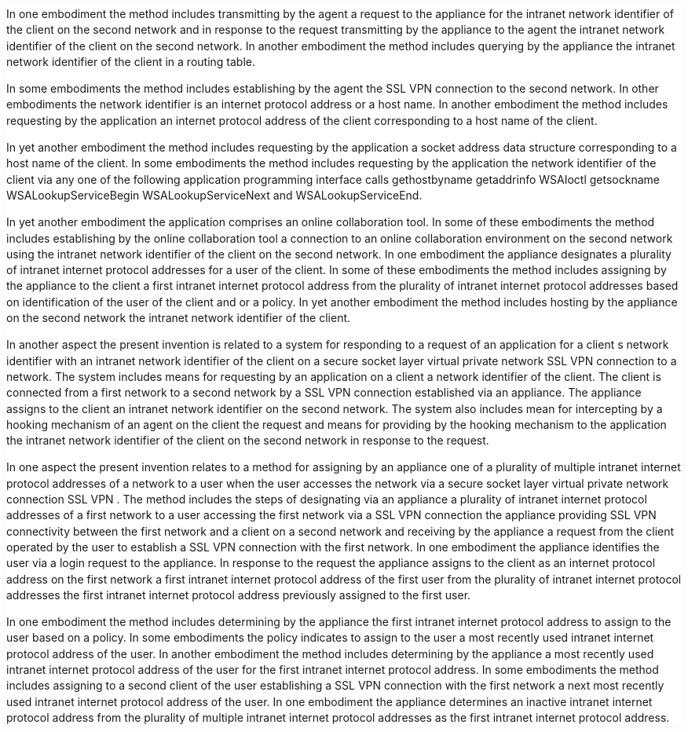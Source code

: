 In one embodiment the method includes transmitting by the agent a request to the appliance for the intranet network identifier of the client on the second network and in response to the request transmitting by the appliance to the agent the intranet network identifier of the client on the second network. In another embodiment the method includes querying by the appliance the intranet network identifier of the client in a routing table.

In some embodiments the method includes establishing by the agent the SSL VPN connection to the second network. In other embodiments the network identifier is an internet protocol address or a host name. In another embodiment the method includes requesting by the application an internet protocol address of the client corresponding to a host name of the client.

In yet another embodiment the method includes requesting by the application a socket address data structure corresponding to a host name of the client. In some embodiments the method includes requesting by the application the network identifier of the client via any one of the following application programming interface calls gethostbyname getaddrinfo WSAIoctl getsockname WSALookupServiceBegin WSALookupServiceNext and WSALookupServiceEnd.

In yet another embodiment the application comprises an online collaboration tool. In some of these embodiments the method includes establishing by the online collaboration tool a connection to an online collaboration environment on the second network using the intranet network identifier of the client on the second network. In one embodiment the appliance designates a plurality of intranet internet protocol addresses for a user of the client. In some of these embodiments the method includes assigning by the appliance to the client a first intranet internet protocol address from the plurality of intranet internet protocol addresses based on identification of the user of the client and or a policy. In yet another embodiment the method includes hosting by the appliance on the second network the intranet network identifier of the client.

In another aspect the present invention is related to a system for responding to a request of an application for a client s network identifier with an intranet network identifier of the client on a secure socket layer virtual private network SSL VPN connection to a network. The system includes means for requesting by an application on a client a network identifier of the client. The client is connected from a first network to a second network by a SSL VPN connection established via an appliance. The appliance assigns to the client an intranet network identifier on the second network. The system also includes mean for intercepting by a hooking mechanism of an agent on the client the request and means for providing by the hooking mechanism to the application the intranet network identifier of the client on the second network in response to the request.

In one aspect the present invention relates to a method for assigning by an appliance one of a plurality of multiple intranet internet protocol addresses of a network to a user when the user accesses the network via a secure socket layer virtual private network connection SSL VPN . The method includes the steps of designating via an appliance a plurality of intranet internet protocol addresses of a first network to a user accessing the first network via a SSL VPN connection the appliance providing SSL VPN connectivity between the first network and a client on a second network and receiving by the appliance a request from the client operated by the user to establish a SSL VPN connection with the first network. In one embodiment the appliance identifies the user via a login request to the appliance. In response to the request the appliance assigns to the client as an internet protocol address on the first network a first intranet internet protocol address of the first user from the plurality of intranet internet protocol addresses the first intranet internet protocol address previously assigned to the first user.

In one embodiment the method includes determining by the appliance the first intranet internet protocol address to assign to the user based on a policy. In some embodiments the policy indicates to assign to the user a most recently used intranet internet protocol address of the user. In another embodiment the method includes determining by the appliance a most recently used intranet internet protocol address of the user for the first intranet internet protocol address. In some embodiments the method includes assigning to a second client of the user establishing a SSL VPN connection with the first network a next most recently used intranet internet protocol address of the user. In one embodiment the appliance determines an inactive intranet internet protocol address from the plurality of multiple intranet internet protocol addresses as the first intranet internet protocol address.
